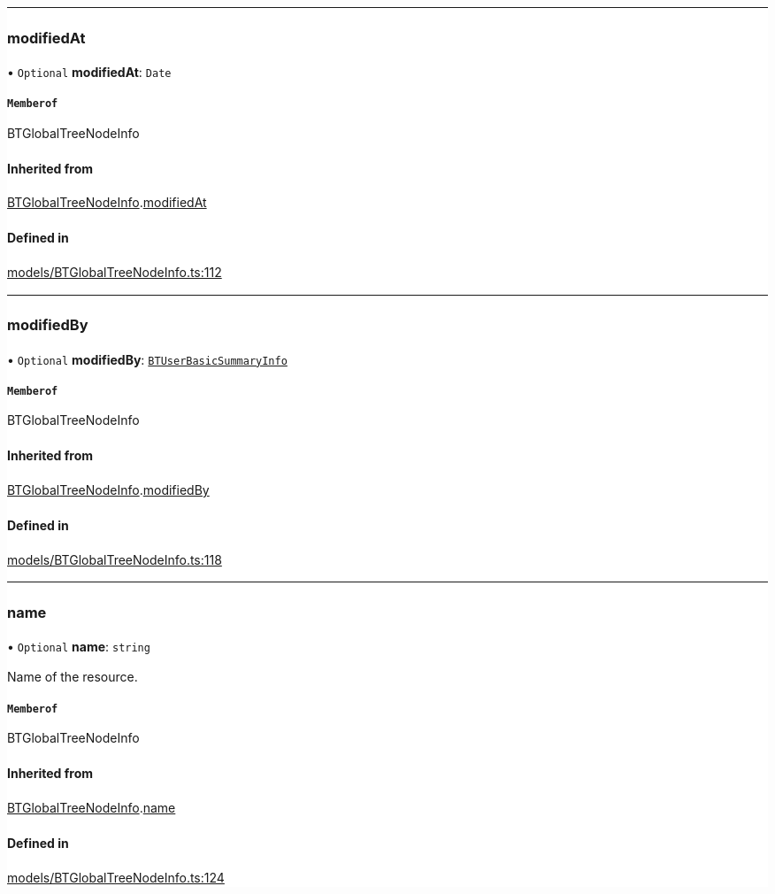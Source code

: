 ___

### modifiedAt

• `Optional` **modifiedAt**: `Date`

**`Memberof`**

BTGlobalTreeNodeInfo

#### Inherited from

[BTGlobalTreeNodeInfo](BTGlobalTreeNodeInfo.md).[modifiedAt](BTGlobalTreeNodeInfo.md#modifiedat)

#### Defined in

[models/BTGlobalTreeNodeInfo.ts:112](https://github.com/toebes/onshape-typescript-fetch/blob/3e11ae1/models/BTGlobalTreeNodeInfo.ts#L112)

___

### modifiedBy

• `Optional` **modifiedBy**: [`BTUserBasicSummaryInfo`](BTUserBasicSummaryInfo.md)

**`Memberof`**

BTGlobalTreeNodeInfo

#### Inherited from

[BTGlobalTreeNodeInfo](BTGlobalTreeNodeInfo.md).[modifiedBy](BTGlobalTreeNodeInfo.md#modifiedby)

#### Defined in

[models/BTGlobalTreeNodeInfo.ts:118](https://github.com/toebes/onshape-typescript-fetch/blob/3e11ae1/models/BTGlobalTreeNodeInfo.ts#L118)

___

### name

• `Optional` **name**: `string`

Name of the resource.

**`Memberof`**

BTGlobalTreeNodeInfo

#### Inherited from

[BTGlobalTreeNodeInfo](BTGlobalTreeNodeInfo.md).[name](BTGlobalTreeNodeInfo.md#name)

#### Defined in

[models/BTGlobalTreeNodeInfo.ts:124](https://github.com/toebes/onshape-typescript-fetch/blob/3e11ae1/models/BTGlobalTreeNodeInfo.ts#L124)
